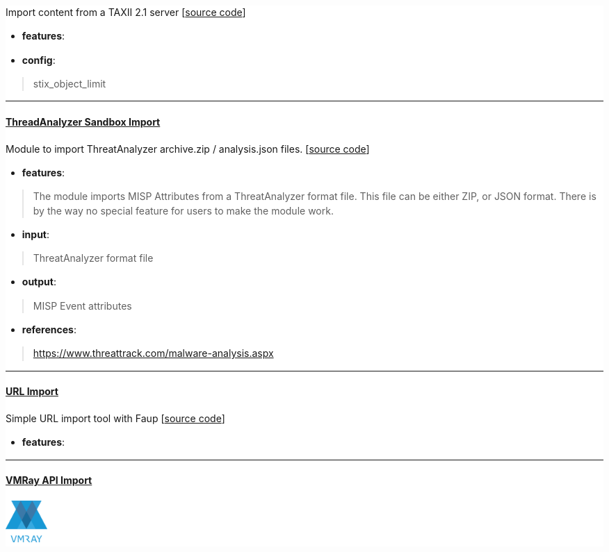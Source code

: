 Import content from a TAXII 2.1 server
[[source code](https://github.com/MISP/misp-modules/tree/main/misp_modules/modules/import_mod/taxii21.py)]

- **features**:
>

- **config**:
>stix_object_limit

-----

#### [ThreadAnalyzer Sandbox Import](https://github.com/MISP/misp-modules/tree/main/misp_modules/modules/import_mod/threatanalyzer_import.py)

Module to import ThreatAnalyzer archive.zip / analysis.json files.
[[source code](https://github.com/MISP/misp-modules/tree/main/misp_modules/modules/import_mod/threatanalyzer_import.py)]

- **features**:
>The module imports MISP Attributes from a ThreatAnalyzer format file. This file can be either ZIP, or JSON format.
>There is by the way no special feature for users to make the module work.

- **input**:
>ThreatAnalyzer format file

- **output**:
>MISP Event attributes

- **references**:
>https://www.threattrack.com/malware-analysis.aspx

-----

#### [URL Import](https://github.com/MISP/misp-modules/tree/main/misp_modules/modules/import_mod/url_import.py)

Simple URL import tool with Faup
[[source code](https://github.com/MISP/misp-modules/tree/main/misp_modules/modules/import_mod/url_import.py)]

- **features**:
>

-----

#### [VMRay API Import](https://github.com/MISP/misp-modules/tree/main/misp_modules/modules/import_mod/vmray_import.py)

<img src=../logos/vmray.png height=60>
